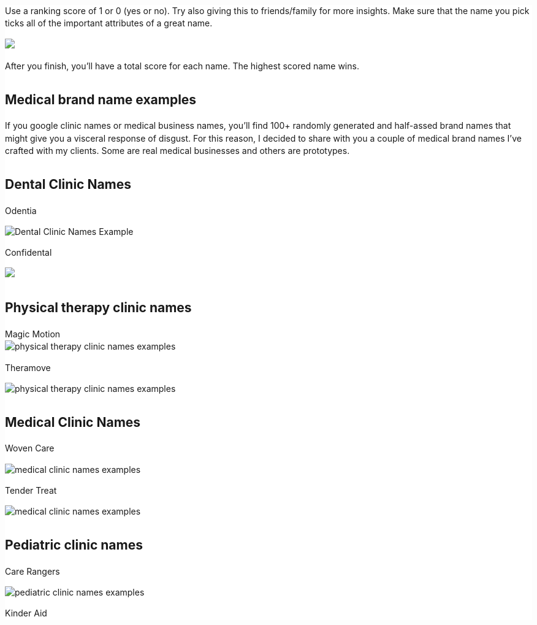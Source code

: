 Use a ranking score of 1 or 0 (yes or no). Try also giving this to friends/family for more insights. Make sure that the name you pick ticks all of the important attributes of a great name.

![](/assets/images/naming-worksheet-5.webp)

After you finish, you’ll have a total score for each name. The highest scored name wins.



## Medical brand name examples

If you google clinic names or medical business names, you’ll find 100+ randomly generated and half-assed brand names that might give you a visceral response of disgust. For this reason, I decided to share with you a couple of medical brand names I’ve crafted with my clients. Some are real medical businesses and others are prototypes.

## Dental Clinic Names

Odentia

![Dental Clinic Names Example](/assets/images/dental-clinic-names-1.webp "Dental Clinic Names Example")

Confidental

![](/assets/images/dental-clinic-names-2.webp)

## Physical therapy clinic names

Magic Motion  
![physical therapy clinic names examples](/assets/images/phsycial-therapy-clinic-names-1.webp "physical therapy clinic names examples")

Theramove

![physical therapy clinic names examples](/assets/images/physical-therapy-clinic-names-2.webp "physical therapy clinic names examples")

## Medical Clinic Names

Woven Care

![medical clinic names examples](/assets/images/medical-clinic-names-1.webp "medical clinic names examples")

Tender Treat

![medical clinic names examples](/assets/images/medical-clinic-names-2.webp "medical clinic names examples")

## Pediatric clinic names

Care Rangers

![pediatric clinic names examples](/assets/images/pediatric-clinic-names-1.webp "pediatric clinic names examples")

Kinder Aid
